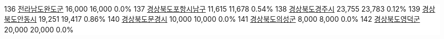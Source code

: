   <tr class="item">
    <td>136</td>
    <td><a href="/apt/전라남도완도군">전라남도완도군</a></td>
    <td>16,000</td>
    <td>16,000</td>
    <td>0.0%</td>
  </tr>

  <tr class="item">
    <td>137</td>
    <td><a href="/apt/경상북도포항시남구">경상북도포항시남구</a></td>
    <td>11,615</td>
    <td>11,678</td>
    <td>0.54%</td>
  </tr>

  <tr class="item">
    <td>138</td>
    <td><a href="/apt/경상북도경주시">경상북도경주시</a></td>
    <td>23,755</td>
    <td>23,783</td>
    <td>0.12%</td>
  </tr>

  <tr class="item">
    <td>139</td>
    <td><a href="/apt/경상북도안동시">경상북도안동시</a></td>
    <td>19,251</td>
    <td>19,417</td>
    <td>0.86%</td>
  </tr>

  <tr class="item">
    <td>140</td>
    <td><a href="/apt/경상북도문경시">경상북도문경시</a></td>
    <td>10,000</td>
    <td>10,000</td>
    <td>0.0%</td>
  </tr>

  <tr class="item">
    <td>141</td>
    <td><a href="/apt/경상북도의성군">경상북도의성군</a></td>
    <td>8,000</td>
    <td>8,000</td>
    <td>0.0%</td>
  </tr>

  <tr class="item">
    <td>142</td>
    <td><a href="/apt/경상북도영덕군">경상북도영덕군</a></td>
    <td>20,000</td>
    <td>20,000</td>
    <td>0.0%</td>
  </tr>
